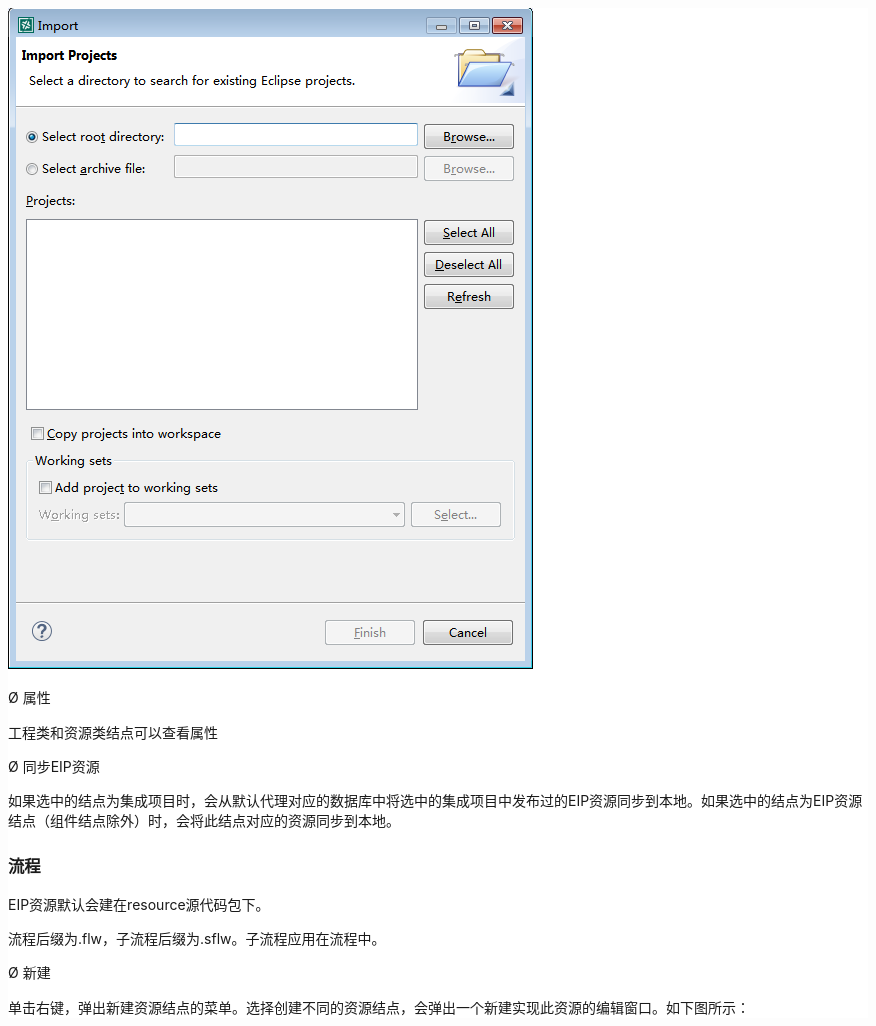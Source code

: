 ![](/assets/6-/image28.png)

Ø 属性

工程类和资源类结点可以查看属性

Ø 同步EIP资源

如果选中的结点为集成项目时，会从默认代理对应的数据库中将选中的集成项目中发布过的EIP资源同步到本地。如果选中的结点为EIP资源结点（组件结点除外）时，会将此结点对应的资源同步到本地。



### 流程

EIP资源默认会建在resource源代码包下。

流程后缀为.flw，子流程后缀为.sflw。子流程应用在流程中。

Ø 新建

单击右键，弹出新建资源结点的菜单。选择创建不同的资源结点，会弹出一个新建实现此资源的编辑窗口。如下图所示：
